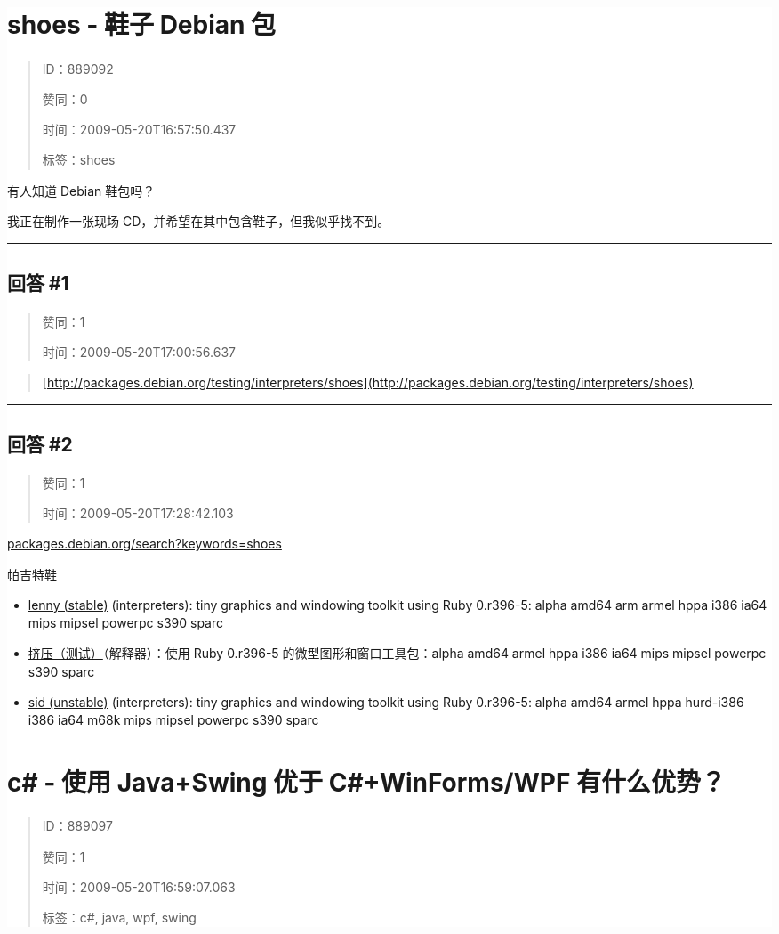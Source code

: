 # shoes - 鞋子 Debian 包

> ID：889092
> 
> 赞同：0
> 
> 时间：2009-05-20T16:57:50.437
> 
> 标签：shoes

有人知道 Debian 鞋包吗？

我正在制作一张现场 CD，并希望在其中包含鞋子，但我似乎找不到。

* * *

## 回答 #1

> 赞同：1
> 
> 时间：2009-05-20T17:00:56.637

> [http://packages.debian.org/testing/interpreters/shoes](http://packages.debian.org/testing/interpreters/shoes)

* * *

## 回答 #2

> 赞同：1
> 
> 时间：2009-05-20T17:28:42.103

[packages.debian.org/search?keywords=shoes](http://packages.debian.org/search?keywords=shoes)

帕吉特鞋

*   [lenny (stable)](http://packages.debian.org/lenny/shoes) (interpreters): tiny graphics and windowing toolkit using Ruby 0.r396-5: alpha amd64 arm armel hppa i386 ia64 mips mipsel powerpc s390 sparc

*   [挤压（测试）](http://packages.debian.org/squeeze/shoes)（解释器）：使用 Ruby 0.r396-5 的微型图形和窗口工具包：alpha amd64 armel hppa i386 ia64 mips mipsel powerpc s390 sparc

*   [sid (unstable)](http://packages.debian.org/sid/shoes) (interpreters): tiny graphics and windowing toolkit using Ruby 0.r396-5: alpha amd64 armel hppa hurd-i386 i386 ia64 m68k mips mipsel powerpc s390 sparc

# c# - 使用 Java+Swing 优于 C#+WinForms/WPF 有什么优势？

> ID：889097
> 
> 赞同：1
> 
> 时间：2009-05-20T16:59:07.063
> 
> 标签：c#, java, wpf, swing
